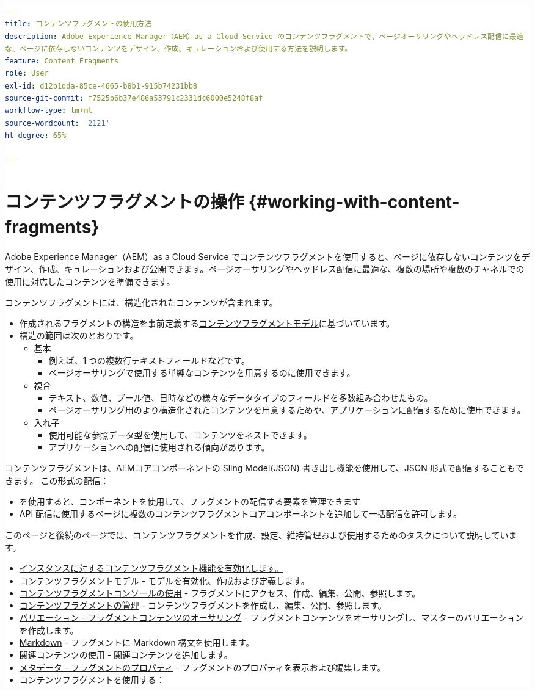 ```yaml
---
title: コンテンツフラグメントの使用方法
description: Adobe Experience Manager（AEM）as a Cloud Service のコンテンツフラグメントで、ページオーサリングやヘッドレス配信に最適な、ページに依存しないコンテンツをデザイン、作成、キュレーションおよび使用する方法を説明します。
feature: Content Fragments
role: User
exl-id: d12b1dda-85ce-4665-b8b1-915b74231bb8
source-git-commit: f7525b6b37e486a53791c2331dc6000e5248f8af
workflow-type: tm+mt
source-wordcount: '2121'
ht-degree: 65%

---
```


# コンテンツフラグメントの操作 {#working-with-content-fragments}

Adobe Experience Manager（AEM）as a Cloud Service でコンテンツフラグメントを使用すると、[ページに依存しないコンテンツ](/help/sites-cloud/authoring/fundamentals/content-fragments.md)をデザイン、作成、キュレーションおよび公開できます。ページオーサリングやヘッドレス配信に最適な、複数の場所や複数のチャネルでの使用に対応したコンテンツを準備できます。

コンテンツフラグメントには、構造化されたコンテンツが含まれます。

* 作成されるフラグメントの構造を事前定義する[コンテンツフラグメントモデル](/help/sites-cloud/administering/content-fragments/content-fragments-models.md)に基づいています。
* 構造の範囲は次のとおりです。
   * 基本
      * 例えば、1 つの複数行テキストフィールドなどです。
      * ページオーサリングで使用する単純なコンテンツを用意するのに使用できます。
   * 複合
      * テキスト、数値、ブール値、日時などの様々なデータタイプのフィールドを多数組み合わせたもの。
      * ページオーサリング用のより構造化されたコンテンツを用意するためや、アプリケーションに配信するために使用できます。
   * 入れ子
      * 使用可能な参照データ型を使用して、コンテンツをネストできます。
      * アプリケーションへの配信に使用される傾向があります。

コンテンツフラグメントは、AEMコアコンポーネントの Sling Model(JSON) 書き出し機能を使用して、JSON 形式で配信することもできます。 この形式の配信：

* を使用すると、コンポーネントを使用して、フラグメントの配信する要素を管理できます
* API 配信に使用するページに複数のコンテンツフラグメントコアコンポーネントを追加して一括配信を許可します。

このページと後続のページでは、コンテンツフラグメントを作成、設定、維持管理および使用するためのタスクについて説明しています。

* [インスタンスに対するコンテンツフラグメント機能を有効化します。](/help/sites-cloud/administering/content-fragments/content-fragments-configuration-browser.md)
* [コンテンツフラグメントモデル](/help/sites-cloud/administering/content-fragments/content-fragments-models.md) - モデルを有効化、作成および定義します。
* [コンテンツフラグメントコンソールの使用](/help/sites-cloud/administering/content-fragments/content-fragments-console.md) - フラグメントにアクセス、作成、編集、公開、参照します。
* [コンテンツフラグメントの管理](/help/sites-cloud/administering/content-fragments/content-fragments-managing.md) - コンテンツフラグメントを作成し、編集、公開、参照します。
* [バリエーション - フラグメントコンテンツのオーサリング](/help/sites-cloud/administering/content-fragments/content-fragments-variations.md) - フラグメントコンテンツをオーサリングし、マスターのバリエーションを作成します。
* [Markdown](/help/sites-cloud/administering/content-fragments/content-fragments-markdown.md) - フラグメントに Markdown 構文を使用します。
* [関連コンテンツの使用](/help/sites-cloud/administering/content-fragments/content-fragments-assoc-content.md) - 関連コンテンツを追加します。
* [メタデータ - フラグメントのプロパティ](/help/sites-cloud/administering/content-fragments/content-fragments-metadata.md) - フラグメントのプロパティを表示および編集します。
* コンテンツフラグメントを使用する：
